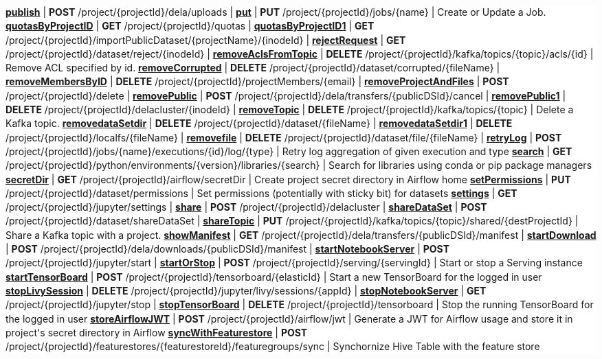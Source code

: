 [**publish**](ProjectServiceApi.md#publish) | **POST** /project/{projectId}/dela/uploads | 
[**put**](ProjectServiceApi.md#put) | **PUT** /project/{projectId}/jobs/{name} | Create or Update a Job.
[**quotasByProjectID**](ProjectServiceApi.md#quotasByProjectID) | **GET** /project/{projectId}/quotas | 
[**quotasByProjectID1**](ProjectServiceApi.md#quotasByProjectID1) | **GET** /project/{projectId}/importPublicDataset/{projectName}/{inodeId} | 
[**rejectRequest**](ProjectServiceApi.md#rejectRequest) | **GET** /project/{projectId}/dataset/reject/{inodeId} | 
[**removeAclsFromTopic**](ProjectServiceApi.md#removeAclsFromTopic) | **DELETE** /project/{projectId}/kafka/topics/{topic}/acls/{id} | Remove ACL specified by id.
[**removeCorrupted**](ProjectServiceApi.md#removeCorrupted) | **DELETE** /project/{projectId}/dataset/corrupted/{fileName} | 
[**removeMembersByID**](ProjectServiceApi.md#removeMembersByID) | **DELETE** /project/{projectId}/projectMembers/{email} | 
[**removeProjectAndFiles**](ProjectServiceApi.md#removeProjectAndFiles) | **POST** /project/{projectId}/delete | 
[**removePublic**](ProjectServiceApi.md#removePublic) | **POST** /project/{projectId}/dela/transfers/{publicDSId}/cancel | 
[**removePublic1**](ProjectServiceApi.md#removePublic1) | **DELETE** /project/{projectId}/delacluster/{inodeId} | 
[**removeTopic**](ProjectServiceApi.md#removeTopic) | **DELETE** /project/{projectId}/kafka/topics/{topic} | Delete a Kafka topic.
[**removedataSetdir**](ProjectServiceApi.md#removedataSetdir) | **DELETE** /project/{projectId}/dataset/{fileName} | 
[**removedataSetdir1**](ProjectServiceApi.md#removedataSetdir1) | **DELETE** /project/{projectId}/localfs/{fileName} | 
[**removefile**](ProjectServiceApi.md#removefile) | **DELETE** /project/{projectId}/dataset/file/{fileName} | 
[**retryLog**](ProjectServiceApi.md#retryLog) | **POST** /project/{projectId}/jobs/{name}/executions/{id}/log/{type} | Retry log aggregation of given execution and type
[**search**](ProjectServiceApi.md#search) | **GET** /project/{projectId}/python/environments/{version}/libraries/{search} | Search for libraries using conda or pip package managers
[**secretDir**](ProjectServiceApi.md#secretDir) | **GET** /project/{projectId}/airflow/secretDir | Create project secret directory in Airflow home
[**setPermissions**](ProjectServiceApi.md#setPermissions) | **PUT** /project/{projectId}/dataset/permissions | Set permissions (potentially with sticky bit) for datasets
[**settings**](ProjectServiceApi.md#settings) | **GET** /project/{projectId}/jupyter/settings | 
[**share**](ProjectServiceApi.md#share) | **POST** /project/{projectId}/delacluster | 
[**shareDataSet**](ProjectServiceApi.md#shareDataSet) | **POST** /project/{projectId}/dataset/shareDataSet | 
[**shareTopic**](ProjectServiceApi.md#shareTopic) | **PUT** /project/{projectId}/kafka/topics/{topic}/shared/{destProjectId} | Share a Kafka topic with a project.
[**showManifest**](ProjectServiceApi.md#showManifest) | **GET** /project/{projectId}/dela/transfers/{publicDSId}/manifest | 
[**startDownload**](ProjectServiceApi.md#startDownload) | **POST** /project/{projectId}/dela/downloads/{publicDSId}/manifest | 
[**startNotebookServer**](ProjectServiceApi.md#startNotebookServer) | **POST** /project/{projectId}/jupyter/start | 
[**startOrStop**](ProjectServiceApi.md#startOrStop) | **POST** /project/{projectId}/serving/{servingId} | Start or stop a Serving instance
[**startTensorBoard**](ProjectServiceApi.md#startTensorBoard) | **POST** /project/{projectId}/tensorboard/{elasticId} | Start a new TensorBoard for the logged in user
[**stopLivySession**](ProjectServiceApi.md#stopLivySession) | **DELETE** /project/{projectId}/jupyter/livy/sessions/{appId} | 
[**stopNotebookServer**](ProjectServiceApi.md#stopNotebookServer) | **GET** /project/{projectId}/jupyter/stop | 
[**stopTensorBoard**](ProjectServiceApi.md#stopTensorBoard) | **DELETE** /project/{projectId}/tensorboard | Stop the running TensorBoard for the logged in user
[**storeAirflowJWT**](ProjectServiceApi.md#storeAirflowJWT) | **POST** /project/{projectId}/airflow/jwt | Generate a JWT for Airflow usage and store it in project&#x27;s secret directory in Airflow
[**syncWithFeaturestore**](ProjectServiceApi.md#syncWithFeaturestore) | **POST** /project/{projectId}/featurestores/{featurestoreId}/featuregroups/sync | Synchornize Hive Table with the feature store